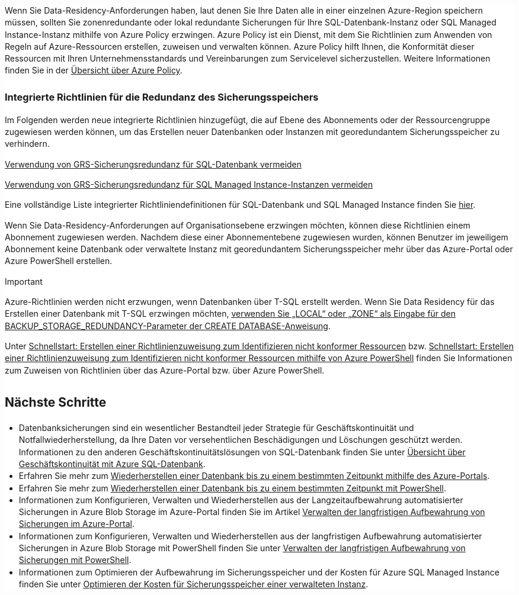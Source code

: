 Wenn Sie Data-Residency-Anforderungen haben, laut denen Sie Ihre Daten alle in einer einzelnen Azure-Region speichern müssen, sollten Sie zonenredundante oder lokal redundante Sicherungen für Ihre SQL-Datenbank-Instanz oder SQL Managed Instance-Instanz mithilfe von Azure Policy erzwingen. Azure Policy ist ein Dienst, mit dem Sie Richtlinien zum Anwenden von Regeln auf Azure-Ressourcen erstellen, zuweisen und verwalten können. Azure Policy hilft Ihnen, die Konformität dieser Ressourcen mit Ihren Unternehmensstandards und Vereinbarungen zum Servicelevel sicherzustellen. Weitere Informationen finden Sie in der [Übersicht über Azure Policy](../../governance/policy/overview.md). 

### <a name="built-in-backup-storage-redundancy-policies"></a>Integrierte Richtlinien für die Redundanz des Sicherungsspeichers 

Im Folgenden werden neue integrierte Richtlinien hinzugefügt, die auf Ebene des Abonnements oder der Ressourcengruppe zugewiesen werden können, um das Erstellen neuer Datenbanken oder Instanzen mit georedundantem Sicherungsspeicher zu verhindern. 

[Verwendung von GRS-Sicherungsredundanz für SQL-Datenbank vermeiden](https://portal.azure.com/#blade/Microsoft_Azure_Policy/PolicyDetailBlade/definitionId/%2Fproviders%2FMicrosoft.Authorization%2FpolicyDefinitions%2Fb219b9cf-f672-4f96-9ab0-f5a3ac5e1c13)

[Verwendung von GRS-Sicherungsredundanz für SQL Managed Instance-Instanzen vermeiden](https://portal.azure.com/#blade/Microsoft_Azure_Policy/PolicyDetailBlade/definitionId/%2Fproviders%2FMicrosoft.Authorization%2FpolicyDefinitions%2Fa9934fd7-29f2-4e6d-ab3d-607ea38e9079)

Eine vollständige Liste integrierter Richtliniendefinitionen für SQL-Datenbank und SQL Managed Instance finden Sie [hier](./policy-reference.md).

Wenn Sie Data-Residency-Anforderungen auf Organisationsebene erzwingen möchten, können diese Richtlinien einem Abonnement zugewiesen werden. Nachdem diese einer Abonnementebene zugewiesen wurden, können Benutzer im jeweiligem Abonnement keine Datenbank oder verwaltete Instanz mit georedundantem Sicherungsspeicher mehr über das Azure-Portal oder Azure PowerShell erstellen. 

> [!IMPORTANT]
> Azure-Richtlinien werden nicht erzwungen, wenn Datenbanken über T-SQL erstellt werden. Wenn Sie Data Residency für das Erstellen einer Datenbank mit T-SQL erzwingen möchten, [verwenden Sie „LOCAL“ oder „ZONE“ als Eingabe für den BACKUP_STORAGE_REDUNDANCY-Parameter der CREATE DATABASE-Anweisung](/sql/t-sql/statements/create-database-transact-sql?view=azuresqldb-current#create-database-using-zone-redundancy-for-backups).

Unter [Schnellstart: Erstellen einer Richtlinienzuweisung zum Identifizieren nicht konformer Ressourcen](../../governance/policy/assign-policy-portal.md) bzw. [Schnellstart: Erstellen einer Richtlinienzuweisung zum Identifizieren nicht konformer Ressourcen mithilfe von Azure PowerShell](../../governance/policy/assign-policy-powershell.md) finden Sie Informationen zum Zuweisen von Richtlinien über das Azure-Portal bzw. über Azure PowerShell.


## <a name="next-steps"></a>Nächste Schritte

- Datenbanksicherungen sind ein wesentlicher Bestandteil jeder Strategie für Geschäftskontinuität und Notfallwiederherstellung, da Ihre Daten vor versehentlichen Beschädigungen und Löschungen geschützt werden. Informationen zu den anderen Geschäftskontinuitätslösungen von SQL-Datenbank finden Sie unter [Übersicht über Geschäftskontinuität mit Azure SQL-Datenbank](business-continuity-high-availability-disaster-recover-hadr-overview.md).
- Erfahren Sie mehr zum [Wiederherstellen einer Datenbank bis zu einem bestimmten Zeitpunkt mithilfe des Azure-Portals](recovery-using-backups.md).
- Erfahren Sie mehr zum [Wiederherstellen einer Datenbank bis zu einem bestimmten Zeitpunkt mit PowerShell](scripts/restore-database-powershell.md).
- Informationen zum Konfigurieren, Verwalten und Wiederherstellen aus der Langzeitaufbewahrung automatisierter Sicherungen in Azure Blob Storage im Azure-Portal finden Sie im Artikel [Verwalten der langfristigen Aufbewahrung von Sicherungen im Azure-Portal](long-term-backup-retention-configure.md).
- Informationen zum Konfigurieren, Verwalten und Wiederherstellen aus der langfristigen Aufbewahrung automatisierter Sicherungen in Azure Blob Storage mit PowerShell finden Sie unter [Verwalten der langfristigen Aufbewahrung von Sicherungen mit PowerShell](long-term-backup-retention-configure.md).
- Informationen zum Optimieren der Aufbewahrung im Sicherungsspeicher und der Kosten für Azure SQL Managed Instance finden Sie unter [Optimieren der Kosten für Sicherungsspeicher einer verwalteten Instanz](https://aka.ms/mi-backup-tuning).
